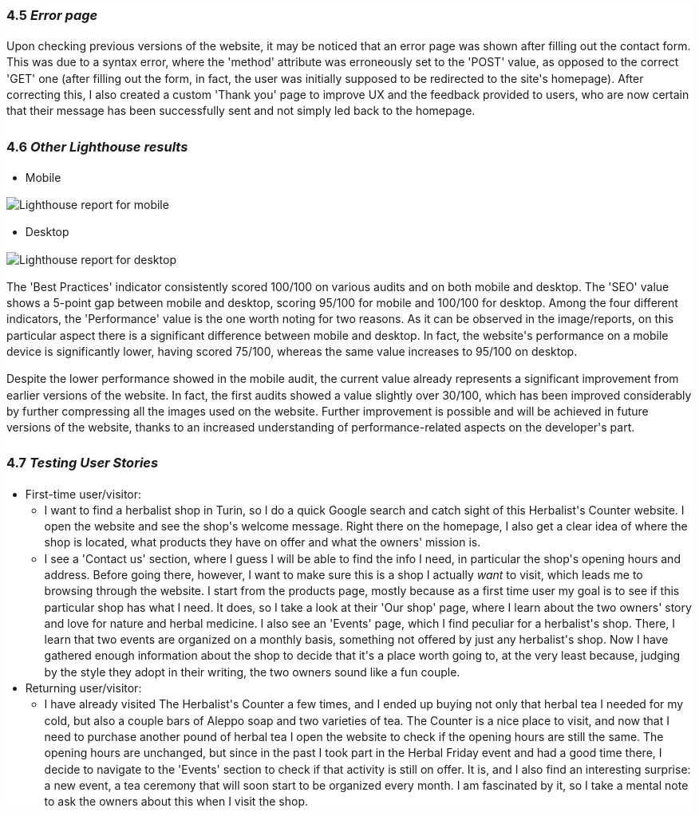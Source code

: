 ### 4.5 *Error page*
Upon checking previous versions of the website, it may be noticed that an error page was shown after filling out the contact form. This was due to a syntax error, where the 'method' attribute was erroneously set to the 'POST' value, as opposed to the correct 'GET' one (after filling out the form, in fact, the user was initially supposed to be redirected to the site's homepage). After correcting this, I also created a custom 'Thank you' page to improve UX and the feedback provided to users, who are now certain that their message has been successfully sent and not simply led back to the homepage.

### 4.6 *Other Lighthouse results*
* Mobile

![Lighthouse report for mobile](assets/documentation/mobile-performance.png)

* Desktop

![Lighthouse report for desktop](assets/documentation/desktop-performance.png)

The 'Best Practices' indicator consistently scored 100/100 on various audits and on both mobile and desktop.
The 'SEO' value shows a 5-point gap between mobile and desktop, scoring 95/100 for mobile and 100/100 for desktop.
Among the four different indicators, the 'Performance' value is the one worth noting for two reasons. As it can be observed in the image/reports, on this particular aspect there is a significant difference between mobile and desktop. In fact, the website's performance on a mobile device is significantly lower, having scored 75/100, whereas the same value increases to 95/100 on desktop.

Despite the lower performance showed in the mobile audit, the current value already represents a significant improvement from earlier versions of the website. In fact, the first audits showed a value slightly over 30/100, which has been improved considerably by further compressing all the images used on the website. Further improvement is possible and will be achieved in future versions of the website, thanks to an increased understanding of performance-related aspects on the developer's part.

### 4.7 *Testing User Stories*
* First-time user/visitor:
   * I want to find a herbalist shop in Turin, so I do a quick Google search and catch sight of this Herbalist's Counter website. I open the website and see the shop's welcome message. Right there on the homepage, I also get a clear idea of where the shop is located, what products they have on offer and what the owners' mission is.
   * I see a 'Contact us' section, where I guess I will be able to find the info I need, in particular the shop's opening hours and address. Before going there, however, I want to make sure this is a shop I actually *want* to visit, which leads me to browsing through the website. I start from the products page, mostly because as a first time user my goal is to see if this particular shop has what I need. It does, so I take a look at their 'Our shop' page, where I learn about the two owners' story and love for nature and herbal medicine. I also see an 'Events' page, which I find peculiar for a herbalist's shop. There, I learn that two events are organized on a monthly basis, something not offered by just any herbalist's shop. Now I have gathered enough information about the shop to decide that it's a place worth going to, at the very least because, judging by the style they adopt in their writing, the two owners sound like a fun couple.
* Returning user/visitor:
   * I have already visited The Herbalist's Counter a few times, and I ended up buying not only that herbal tea I needed for my cold, but also a couple bars of Aleppo soap and two varieties of tea. The Counter is a nice place to visit, and now that I need to purchase another pound of herbal tea I open the website to check if the opening hours are still the same. The opening hours are unchanged, but since in the past I took part in the Herbal Friday event and had a good time there, I decide to navigate to the 'Events' section to check if that activity is still on offer. It is, and I also find an interesting surprise: a new event, a tea ceremony that will soon start to be organized every month. I am fascinated by it, so I take a mental note to ask the owners about this when I visit the shop.
